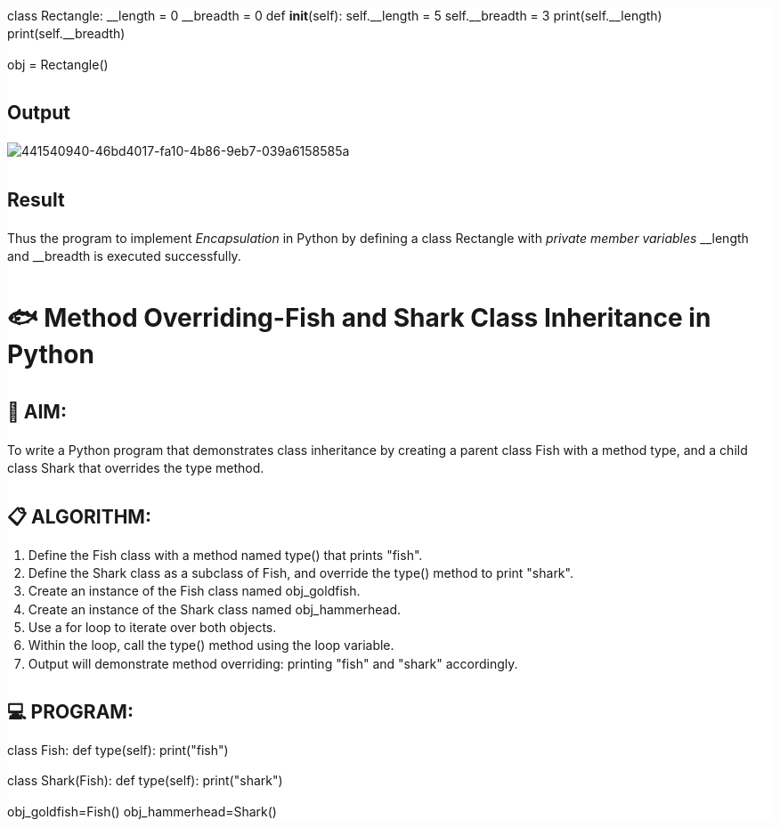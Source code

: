
  class Rectangle:
    __length = 0 
    __breadth = 0
    def __init__(self):
      self.__length = 5
      self.__breadth = 3
      print(self.__length)
      print(self.__breadth)
   
  obj = Rectangle()


## Output

![441540940-46bd4017-fa10-4b86-9eb7-039a6158585a](https://github.com/user-attachments/assets/9bf23cd9-aaf2-4358-838e-539edd162088)

## Result

Thus the program to implement *Encapsulation* in Python by defining a class Rectangle with *private member variables* __length and __breadth is executed successfully.
# 🐟 Method Overriding-Fish and Shark Class Inheritance in Python

## 🧠 AIM:
To write a Python program that demonstrates class inheritance by creating a parent class Fish with a method type, and a child class Shark that overrides the type method.

## 📋 ALGORITHM:

1. Define the Fish class with a method named type() that prints "fish".
2. Define the Shark class as a subclass of Fish, and override the type() method to print "shark".
3. Create an instance of the Fish class named obj_goldfish.
4. Create an instance of the Shark class named obj_hammerhead.
5. Use a for loop to iterate over both objects.
6. Within the loop, call the type() method using the loop variable.
7. Output will demonstrate method overriding: printing "fish" and "shark" accordingly.

## 💻 PROGRAM:


class Fish:
    def type(self):
        print("fish")

class Shark(Fish):
	def type(self):
	    print("shark")

obj_goldfish=Fish()
obj_hammerhead=Shark()
